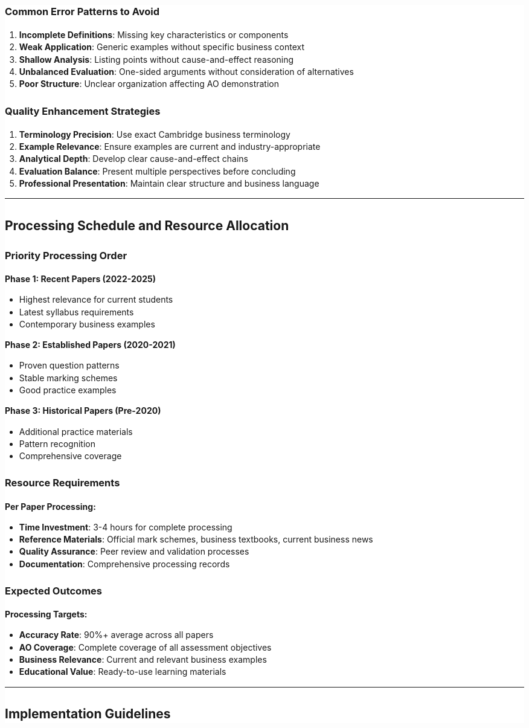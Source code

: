### Common Error Patterns to Avoid
1. **Incomplete Definitions**: Missing key characteristics or components
2. **Weak Application**: Generic examples without specific business context
3. **Shallow Analysis**: Listing points without cause-and-effect reasoning
4. **Unbalanced Evaluation**: One-sided arguments without consideration of alternatives
5. **Poor Structure**: Unclear organization affecting AO demonstration

### Quality Enhancement Strategies
1. **Terminology Precision**: Use exact Cambridge business terminology
2. **Example Relevance**: Ensure examples are current and industry-appropriate
3. **Analytical Depth**: Develop clear cause-and-effect chains
4. **Evaluation Balance**: Present multiple perspectives before concluding
5. **Professional Presentation**: Maintain clear structure and business language

---

## Processing Schedule and Resource Allocation

### Priority Processing Order
**Phase 1: Recent Papers (2022-2025)**
- Highest relevance for current students
- Latest syllabus requirements
- Contemporary business examples

**Phase 2: Established Papers (2020-2021)**
- Proven question patterns
- Stable marking schemes
- Good practice examples

**Phase 3: Historical Papers (Pre-2020)**
- Additional practice materials
- Pattern recognition
- Comprehensive coverage

### Resource Requirements
**Per Paper Processing:**
- **Time Investment**: 3-4 hours for complete processing
- **Reference Materials**: Official mark schemes, business textbooks, current business news
- **Quality Assurance**: Peer review and validation processes
- **Documentation**: Comprehensive processing records

### Expected Outcomes
**Processing Targets:**
- **Accuracy Rate**: 90%+ average across all papers
- **AO Coverage**: Complete coverage of all assessment objectives
- **Business Relevance**: Current and relevant business examples
- **Educational Value**: Ready-to-use learning materials

---

## Implementation Guidelines
